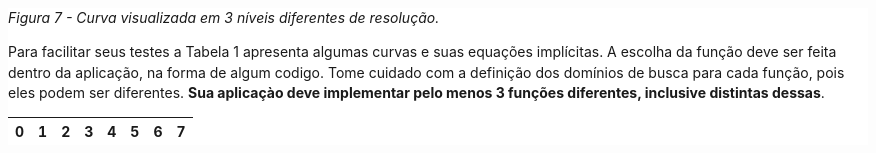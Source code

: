 
*Figura 7 - Curva visualizada em 3 níveis diferentes de resolução.* 

Para facilitar seus testes a Tabela 1 apresenta algumas curvas e suas equações implícitas. A escolha da função deve ser feita dentro da aplicação, na forma de algum codigo. Tome cuidado com a definição dos domínios de busca para cada função, pois eles podem ser diferentes. **Sua aplicaçào deve implementar pelo menos 3 funções diferentes, inclusive distintas dessas**.

| 0 | 1 | 2 | 3 | 4 | 5 | 6 | 7 |
| :---: | :---: | :---: | :---: | :---: | :---: | :---: | :---: |